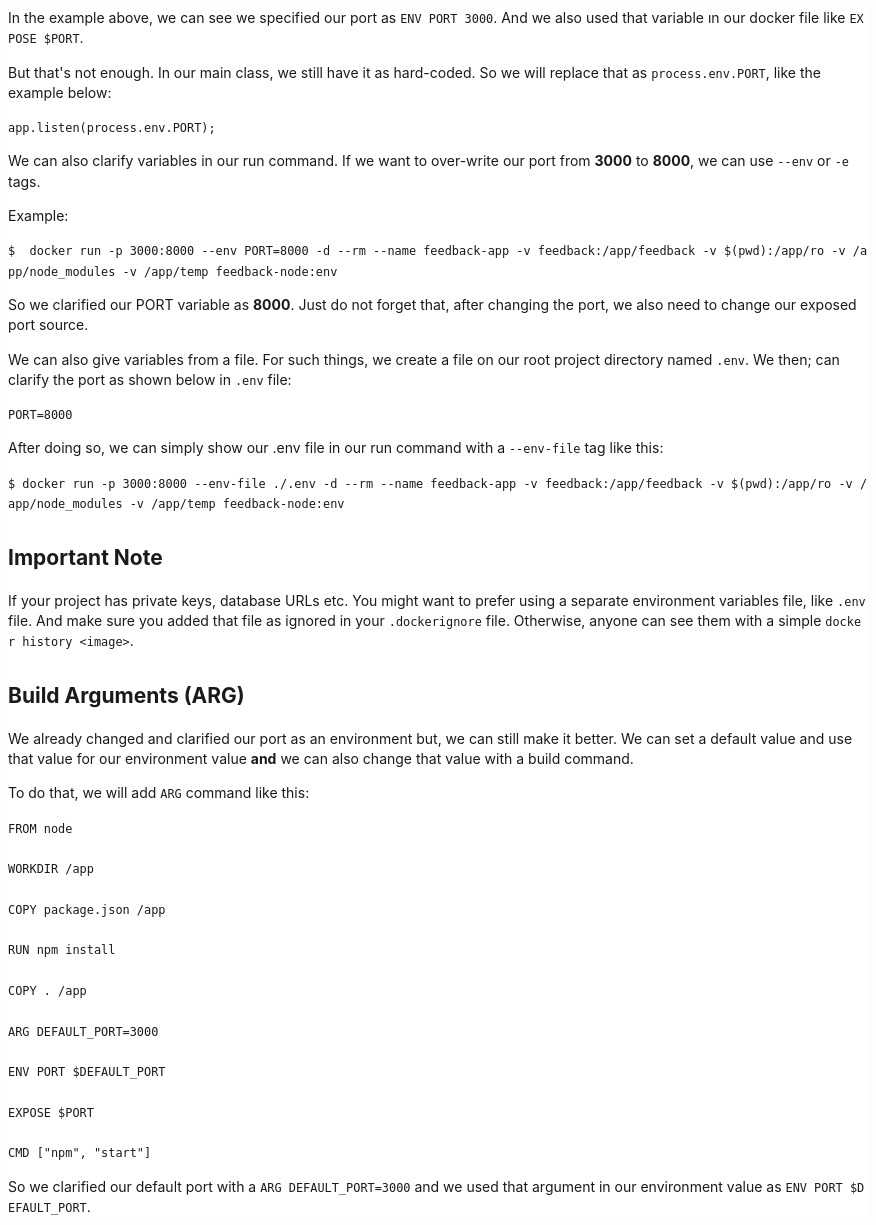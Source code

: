 In the example above, we can see we specified our port as `ENV PORT 3000`. And we also used that variable ın our docker file like `EXPOSE $PORT`.

But that's not enough. In our main class, we still have it as hard-coded. So we will replace that as `process.env.PORT`, like the example below:
```
app.listen(process.env.PORT);
```

We can also clarify variables in our run command. If we want to over-write our port from **3000** to **8000**, we can use `--env` or `-e` tags.

Example:
```
$  docker run -p 3000:8000 --env PORT=8000 -d --rm --name feedback-app -v feedback:/app/feedback -v $(pwd):/app/ro -v /app/node_modules -v /app/temp feedback-node:env
```
So we clarified our PORT variable as **8000**. Just do not forget that, after changing the port, we also need to change our exposed port source.

We can also give variables from a file. For such things, we create a file on our root project directory named `.env`. We then; can clarify the port as shown below in `.env` file:
```
PORT=8000
```

After doing so, we can simply show our .env file in our run command with a `--env-file` tag like this:
```
$ docker run -p 3000:8000 --env-file ./.env -d --rm --name feedback-app -v feedback:/app/feedback -v $(pwd):/app/ro -v /app/node_modules -v /app/temp feedback-node:env
```

## Important Note
If your project has private keys, database URLs etc. You might want to prefer using a separate environment variables file, like `.env` file. And make sure you added that file as ignored in your `.dockerignore` file. Otherwise, anyone can see them with a simple `docker history <image>`.

## Build Arguments (ARG)
We already changed and clarified our port as an environment but, we can still make it better. We can set a default value and use that value for our environment value **and** we can also change that value with a build command.

To do that, we will add `ARG` command like this:
```
FROM node

WORKDIR /app

COPY package.json /app

RUN npm install

COPY . /app

ARG DEFAULT_PORT=3000

ENV PORT $DEFAULT_PORT

EXPOSE $PORT

CMD ["npm", "start"]
```
So we clarified our default port with a `ARG DEFAULT_PORT=3000` and we used that argument in our environment value as `ENV PORT $DEFAULT_PORT`.
